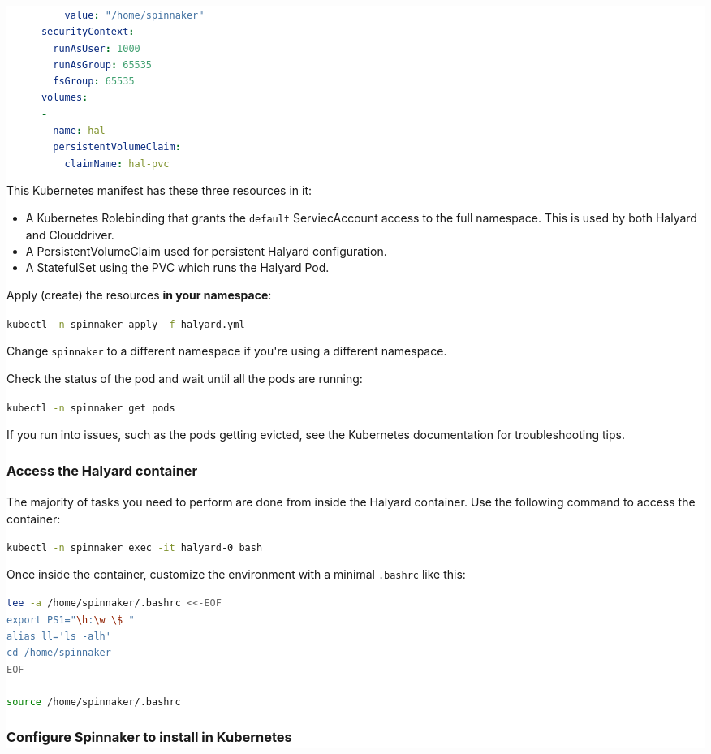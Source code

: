 ```yml
          value: "/home/spinnaker"
      securityContext:
        runAsUser: 1000
        runAsGroup: 65535
        fsGroup: 65535
      volumes:
      -
        name: hal
        persistentVolumeClaim:
          claimName: hal-pvc
```

This Kubernetes manifest has these three resources in it:

* A Kubernetes Rolebinding that grants the `default` ServiecAccount access to the full namespace. This is used by both Halyard and Clouddriver.
* A PersistentVolumeClaim used for persistent Halyard configuration.
* A StatefulSet using the PVC which runs the Halyard Pod.

Apply (create) the resources **in your namespace**:

```bash
kubectl -n spinnaker apply -f halyard.yml
```

Change `spinnaker` to a different namespace if you're using a different namespace.

Check the status of the pod and wait until all the pods are running:

```bash
kubectl -n spinnaker get pods
```

If you run into issues, such as the pods getting evicted, see the Kubernetes documentation for troubleshooting tips.

### Access the Halyard container

The majority of tasks you need to perform are done from inside the Halyard container.  Use the following command to access the container:

```bash
kubectl -n spinnaker exec -it halyard-0 bash
```

Once inside the container, customize the environment with a minimal `.bashrc` like this:

```bash
tee -a /home/spinnaker/.bashrc <<-EOF
export PS1="\h:\w \$ "
alias ll='ls -alh'
cd /home/spinnaker
EOF

source /home/spinnaker/.bashrc
```

### Configure Spinnaker to install in Kubernetes
